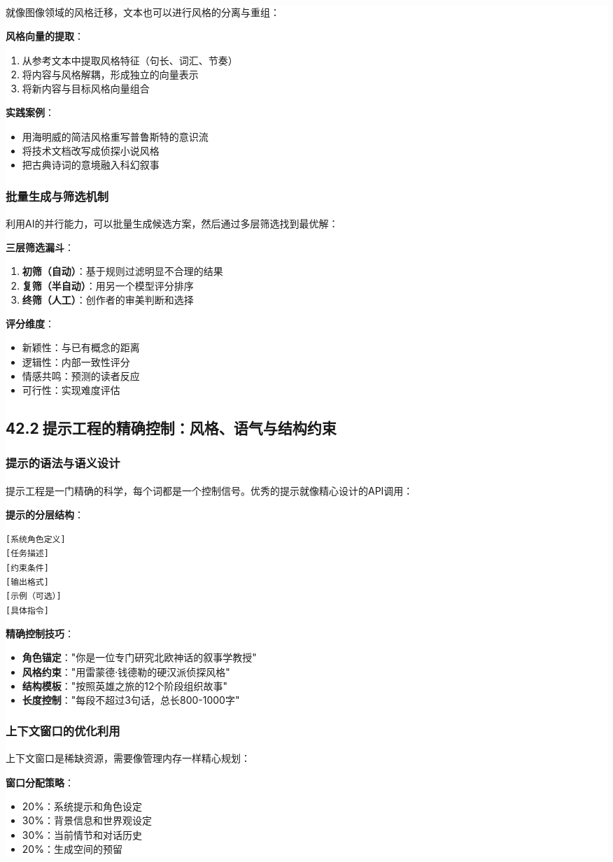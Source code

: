 就像图像领域的风格迁移，文本也可以进行风格的分离与重组：

**风格向量的提取**：
1. 从参考文本中提取风格特征（句长、词汇、节奏）
2. 将内容与风格解耦，形成独立的向量表示
3. 将新内容与目标风格向量组合

**实践案例**：
- 用海明威的简洁风格重写普鲁斯特的意识流
- 将技术文档改写成侦探小说风格
- 把古典诗词的意境融入科幻叙事

### 批量生成与筛选机制

利用AI的并行能力，可以批量生成候选方案，然后通过多层筛选找到最优解：

**三层筛选漏斗**：
1. **初筛（自动）**：基于规则过滤明显不合理的结果
2. **复筛（半自动）**：用另一个模型评分排序
3. **终筛（人工）**：创作者的审美判断和选择

**评分维度**：
- 新颖性：与已有概念的距离
- 逻辑性：内部一致性评分
- 情感共鸣：预测的读者反应
- 可行性：实现难度评估

## 42.2 提示工程的精确控制：风格、语气与结构约束

### 提示的语法与语义设计

提示工程是一门精确的科学，每个词都是一个控制信号。优秀的提示就像精心设计的API调用：

**提示的分层结构**：
```
[系统角色定义]
[任务描述]
[约束条件]
[输出格式]
[示例（可选）]
[具体指令]
```

**精确控制技巧**：
- **角色锚定**："你是一位专门研究北欧神话的叙事学教授"
- **风格约束**："用雷蒙德·钱德勒的硬汉派侦探风格"
- **结构模板**："按照英雄之旅的12个阶段组织故事"
- **长度控制**："每段不超过3句话，总长800-1000字"

### 上下文窗口的优化利用

上下文窗口是稀缺资源，需要像管理内存一样精心规划：

**窗口分配策略**：
- 20%：系统提示和角色设定
- 30%：背景信息和世界观设定
- 30%：当前情节和对话历史
- 20%：生成空间的预留
